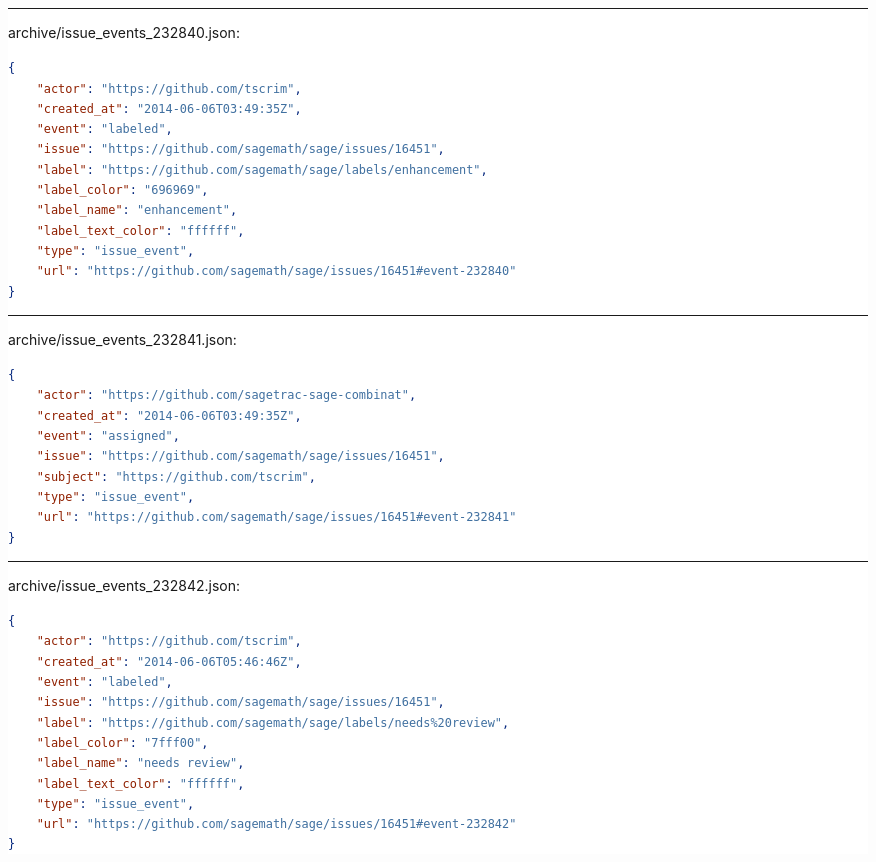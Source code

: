

---

archive/issue_events_232840.json:
```json
{
    "actor": "https://github.com/tscrim",
    "created_at": "2014-06-06T03:49:35Z",
    "event": "labeled",
    "issue": "https://github.com/sagemath/sage/issues/16451",
    "label": "https://github.com/sagemath/sage/labels/enhancement",
    "label_color": "696969",
    "label_name": "enhancement",
    "label_text_color": "ffffff",
    "type": "issue_event",
    "url": "https://github.com/sagemath/sage/issues/16451#event-232840"
}
```



---

archive/issue_events_232841.json:
```json
{
    "actor": "https://github.com/sagetrac-sage-combinat",
    "created_at": "2014-06-06T03:49:35Z",
    "event": "assigned",
    "issue": "https://github.com/sagemath/sage/issues/16451",
    "subject": "https://github.com/tscrim",
    "type": "issue_event",
    "url": "https://github.com/sagemath/sage/issues/16451#event-232841"
}
```



---

archive/issue_events_232842.json:
```json
{
    "actor": "https://github.com/tscrim",
    "created_at": "2014-06-06T05:46:46Z",
    "event": "labeled",
    "issue": "https://github.com/sagemath/sage/issues/16451",
    "label": "https://github.com/sagemath/sage/labels/needs%20review",
    "label_color": "7fff00",
    "label_name": "needs review",
    "label_text_color": "ffffff",
    "type": "issue_event",
    "url": "https://github.com/sagemath/sage/issues/16451#event-232842"
}
```
